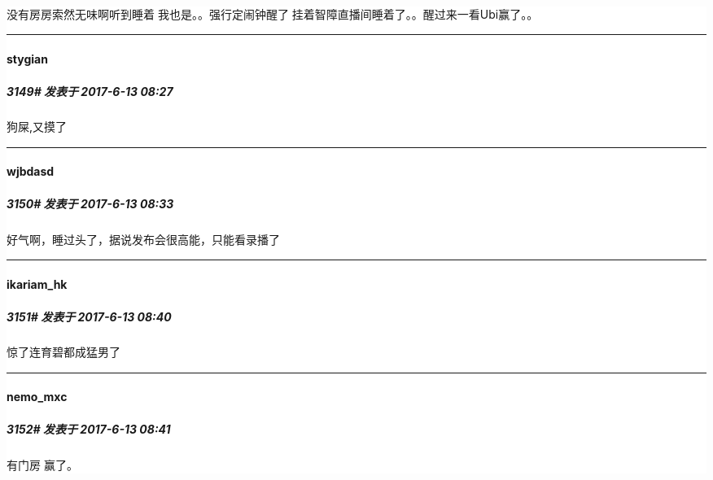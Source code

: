没有房房索然无味啊听到睡着</blockquote>
我也是。。强行定闹钟醒了 挂着智障直播间睡着了。。醒过来一看Ubi赢了。。







-----

####  stygian  
##### 3149#       发表于 2017-6-13 08:27




狗屎,又摸了







-----

####  wjbdasd  
##### 3150#       发表于 2017-6-13 08:33




好气啊，睡过头了，据说发布会很高能，只能看录播了







-----

####  ikariam_hk  
##### 3151#       发表于 2017-6-13 08:40




惊了连育碧都成猛男了







-----

####  nemo_mxc  
##### 3152#       发表于 2017-6-13 08:41




有门房 赢了。




